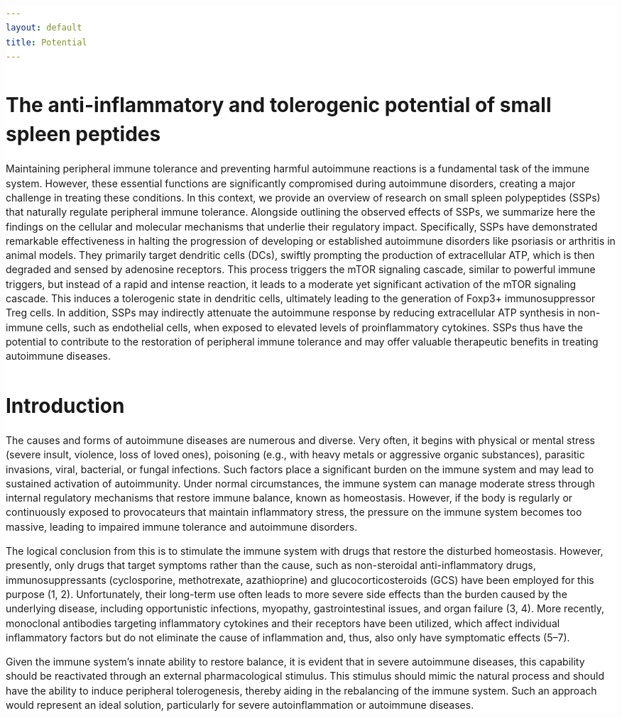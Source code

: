 ```yaml
---
layout: default
title: Potential
---
```

# The anti-inflammatory and tolerogenic potential of small spleen peptides
Maintaining peripheral immune tolerance and preventing harmful autoimmune reactions is a fundamental task of the immune system. However, these essential functions are significantly compromised during autoimmune disorders, creating a major challenge in treating these conditions. In this context, we provide an overview of research on small spleen polypeptides (SSPs) that naturally regulate peripheral immune tolerance. Alongside outlining the observed effects of SSPs, we summarize here the findings on the cellular and molecular mechanisms that underlie their regulatory impact. Specifically, SSPs have demonstrated remarkable effectiveness in halting the progression of developing or established autoimmune disorders like psoriasis or arthritis in animal models. They primarily target dendritic cells (DCs), swiftly prompting the production of extracellular ATP, which is then degraded and sensed by adenosine receptors. This process triggers the mTOR signaling cascade, similar to powerful immune triggers, but instead of a rapid and intense reaction, it leads to a moderate yet significant activation of the mTOR signaling cascade. This induces a tolerogenic state in dendritic cells, ultimately leading to the generation of Foxp3+ immunosuppressor Treg cells. In addition, SSPs may indirectly attenuate the autoimmune response by reducing extracellular ATP synthesis in non-immune cells, such as endothelial cells, when exposed to elevated levels of proinflammatory cytokines. SSPs thus have the potential to contribute to the restoration of peripheral immune tolerance and may offer valuable therapeutic benefits in treating autoimmune diseases.

# Introduction

The causes and forms of autoimmune diseases are numerous and diverse. Very often, it begins with physical or mental stress (severe insult, violence, loss of loved ones), poisoning (e.g., with heavy metals or aggressive organic substances), parasitic invasions, viral, bacterial, or fungal infections. Such factors place a significant burden on the immune system and may lead to sustained activation of autoimmunity. Under normal circumstances, the immune system can manage moderate stress through internal regulatory mechanisms that restore immune balance, known as homeostasis. However, if the body is regularly or continuously exposed to provocateurs that maintain inflammatory stress, the pressure on the immune system becomes too massive, leading to impaired immune tolerance and autoimmune disorders.

The logical conclusion from this is to stimulate the immune system with drugs that restore the disturbed homeostasis. However, presently, only drugs that target symptoms rather than the cause, such as non-steroidal anti-inflammatory drugs, immunosuppressants (cyclosporine, methotrexate, azathioprine) and glucocorticosteroids (GCS) have been employed for this purpose (1, 2). Unfortunately, their long-term use often leads to more severe side effects than the burden caused by the underlying disease, including opportunistic infections, myopathy, gastrointestinal issues, and organ failure (3, 4). More recently, monoclonal antibodies targeting inflammatory cytokines and their receptors have been utilized, which affect individual inflammatory factors but do not eliminate the cause of inflammation and, thus, also only have symptomatic effects (5–7).

Given the immune system’s innate ability to restore balance, it is evident that in severe autoimmune diseases, this capability should be reactivated through an external pharmacological stimulus. This stimulus should mimic the natural process and should have the ability to induce peripheral tolerogenesis, thereby aiding in the rebalancing of the immune system. Such an approach would represent an ideal solution, particularly for severe autoinflammation or autoimmune diseases.

